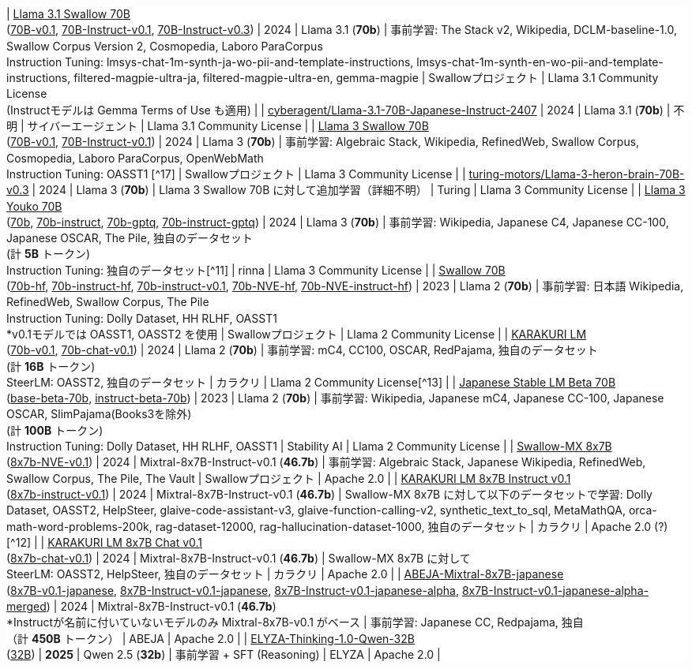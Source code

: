 | [Llama 3.1 Swallow 70B](https://swallow-llm.github.io/llama3.1-swallow.ja.html)<br>([70B-v0.1](https://huggingface.co/tokyotech-llm/Llama-3.1-Swallow-70B-v0.1), [70B-Instruct-v0.1](https://huggingface.co/tokyotech-llm/Llama-3.1-Swallow-70B-Instruct-v0.1), [70B-Instruct-v0.3](https://huggingface.co/tokyotech-llm/Llama-3.1-Swallow-70B-Instruct-v0.3)) | 2024 | Llama 3.1 (**70b**) | 事前学習: The Stack v2, Wikipedia, DCLM-baseline-1.0, Swallow Corpus Version 2, Cosmopedia, Laboro ParaCorpus<br>Instruction Tuning: lmsys-chat-1m-synth-ja-wo-pii-and-template-instructions, lmsys-chat-1m-synth-en-wo-pii-and-template-instructions, filtered-magpie-ultra-ja, filtered-magpie-ultra-en, gemma-magpie | Swallowプロジェクト | Llama 3.1 Community License<br>(Instructモデルは Gemma Terms of Use も適用) |
| [cyberagent/Llama-3.1-70B-Japanese-Instruct-2407](https://huggingface.co/cyberagent/Llama-3.1-70B-Japanese-Instruct-2407) | 2024 | Llama 3.1 (**70b**) | 不明 | サイバーエージェント | Llama 3.1 Community License |
| [Llama 3 Swallow 70B](https://swallow-llm.github.io/llama3-swallow.ja.html)<br>([70B-v0.1](https://huggingface.co/tokyotech-llm/Llama-3-Swallow-70B-v0.1), [70B-Instruct-v0.1](https://huggingface.co/tokyotech-llm/Llama-3-Swallow-70B-Instruct-v0.1)) | 2024 | Llama 3 (**70b**) | 事前学習: Algebraic Stack, Wikipedia, RefinedWeb, Swallow Corpus, Cosmopedia, Laboro ParaCorpus, OpenWebMath<br>Instruction Tuning: OASST1 [^17] | Swallowプロジェクト | Llama 3 Community License |
| [turing-motors/Llama-3-heron-brain-70B-v0.3](https://huggingface.co/turing-motors/Llama-3-heron-brain-70B-v0.3) | 2024 | Llama 3 (**70b**) | Llama 3 Swallow 70B に対して追加学習（詳細不明） | Turing | Llama 3 Community License |
| [Llama 3 Youko 70B](https://rinna.co.jp/news/2024/07/20240725.html)<br>([70b](https://huggingface.co/rinna/llama-3-youko-70b), [70b-instruct](https://huggingface.co/rinna/llama-3-youko-70b-instruct), [70b-gptq](https://huggingface.co/rinna/llama-3-youko-70b-gptq), [70b-instruct-gptq](https://huggingface.co/rinna/llama-3-youko-70b-instruct-gptq)) | 2024 | Llama 3 (**70b**) | 事前学習: Wikipedia, Japanese C4, Japanese CC-100, Japanese OSCAR, The Pile, 独自のデータセット<br>(計 **5B** トークン)<br>Instruction Tuning: 独自のデータセット[^11] | rinna | Llama 3 Community License |
| [Swallow 70B](https://swallow-llm.github.io/swallow-llama.ja.html)<br>([70b-hf](https://huggingface.co/tokyotech-llm/Swallow-70b-hf), [70b-instruct-hf](https://huggingface.co/tokyotech-llm/Swallow-70b-instruct-hf), [70b-instruct-v0.1](https://huggingface.co/tokyotech-llm/Swallow-70b-instruct-v0.1), [70b-NVE-hf](https://huggingface.co/tokyotech-llm/Swallow-70b-NVE-hf), [70b-NVE-instruct-hf](https://huggingface.co/tokyotech-llm/Swallow-70b-NVE-instruct-hf)) | 2023 | Llama 2 (**70b**) | 事前学習: 日本語 Wikipedia, RefinedWeb, Swallow Corpus, The Pile<br>Instruction Tuning: Dolly Dataset, HH RLHF, OASST1<br>*v0.1モデルでは OASST1, OASST2 を使用 | Swallowプロジェクト | Llama 2 Community License |
| [KARAKURI LM](https://karakuri.ai/seminar/news/karakuri-lm/)<br>([70b-v0.1](https://huggingface.co/karakuri-ai/karakuri-lm-70b-v0.1), [70b-chat-v0.1](https://huggingface.co/karakuri-ai/karakuri-lm-70b-chat-v0.1)) | 2024 | Llama 2 (**70b**) | 事前学習: mC4, CC100, OSCAR, RedPajama, 独自のデータセット<br>(計 **16B** トークン)<br>SteerLM: OASST2, 独自のデータセット | カラクリ | Llama 2 Community License[^13] |
| [Japanese Stable LM Beta 70B](https://huggingface.co/stabilityai/japanese-stablelm-base-beta-70b)<br>([base-beta-70b](https://huggingface.co/stabilityai/japanese-stablelm-base-beta-70b), [instruct-beta-70b](https://huggingface.co/stabilityai/japanese-stablelm-instruct-beta-70b)) | 2023 | Llama 2 (**70b**) | 事前学習: Wikipedia, Japanese mC4, Japanese CC-100, Japanese OSCAR, SlimPajama(Books3を除外)<br>(計 **100B** トークン)<br>Instruction Tuning: Dolly Dataset, HH RLHF, OASST1 | Stability AI | Llama 2 Community License |
| [Swallow-MX 8x7B](https://swallow-llm.github.io/swallow-mistral.ja.html)<br>([8x7b-NVE-v0.1](https://huggingface.co/tokyotech-llm/Swallow-MX-8x7b-NVE-v0.1)) | 2024 | Mixtral-8x7B-Instruct-v0.1 (**46.7b**) | 事前学習: Algebraic Stack, Japanese Wikipedia, RefinedWeb, Swallow Corpus, The Pile, The Vault | Swallowプロジェクト | Apache 2.0 |
| [KARAKURI LM 8x7B Instruct v0.1](https://karakuri.ai/seminar/news/karakuri-lm-8x7b-instruct-v0-1/)<br>([8x7b-instruct-v0.1](https://huggingface.co/karakuri-ai/karakuri-lm-8x7b-instruct-v0.1)) | 2024 | Mixtral-8x7B-Instruct-v0.1 (**46.7b**) | Swallow-MX 8x7B に対して以下のデータセットで学習: Dolly Dataset, OASST2, HelpSteer, glaive-code-assistant-v3, glaive-function-calling-v2, synthetic_text_to_sql, MetaMathQA, orca-math-word-problems-200k, rag-dataset-12000, rag-hallucination-dataset-1000, 独自のデータセット | カラクリ | Apache 2.0 (?)[^12] |
| [KARAKURI LM 8x7B Chat v0.1](https://karakuri.ai/seminar/news/aws_trainium_moe/)<br>([8x7b-chat-v0.1](https://huggingface.co/karakuri-ai/karakuri-lm-8x7b-chat-v0.1)) | 2024 | Mixtral-8x7B-Instruct-v0.1 (**46.7b**) | Swallow-MX 8x7B に対して<br>SteerLM: OASST2, HelpSteer, 独自のデータセット | カラクリ | Apache 2.0 |
| [ABEJA-Mixtral-8x7B-japanese](https://tech-blog.abeja.asia/entry/abeja-nedo-project-part1-202404)<br>([8x7B-v0.1-japanese](https://huggingface.co/abeja/Mixtral-8x7B-v0.1-japanese), [8x7B-Instruct-v0.1-japanese](https://huggingface.co/abeja/Mixtral-8x7B-Instruct-v0.1-japanese), [8x7B-Instruct-v0.1-japanese-alpha](https://huggingface.co/abeja/Mixtral-8x7B-Instruct-v0.1-japanese-alpha), [8x7B-Instruct-v0.1-japanese-alpha-merged](https://huggingface.co/abeja/Mixtral-8x7B-Instruct-v0.1-japanese-alpha-merged)) | 2024 | Mixtral-8x7B-Instruct-v0.1 (**46.7b**)<br>\*Instructが名前に付いていないモデルのみ Mixtral-8x7B-v0.1 がベース |  事前学習: Japanese CC,	Redpajama, 独自<br>（計 **450B** トークン） | ABEJA | Apache 2.0 |
| [ELYZA-Thinking-1.0-Qwen-32B](https://zenn.dev/elyza/articles/bc68f53fc0a83b)<br>([32B](https://huggingface.co/elyza/ELYZA-Thinking-1.0-Qwen-32B)) | **2025** | Qwen 2.5 (**32b**) | 事前学習 + SFT (Reasoning) | ELYZA | Apache 2.0 |